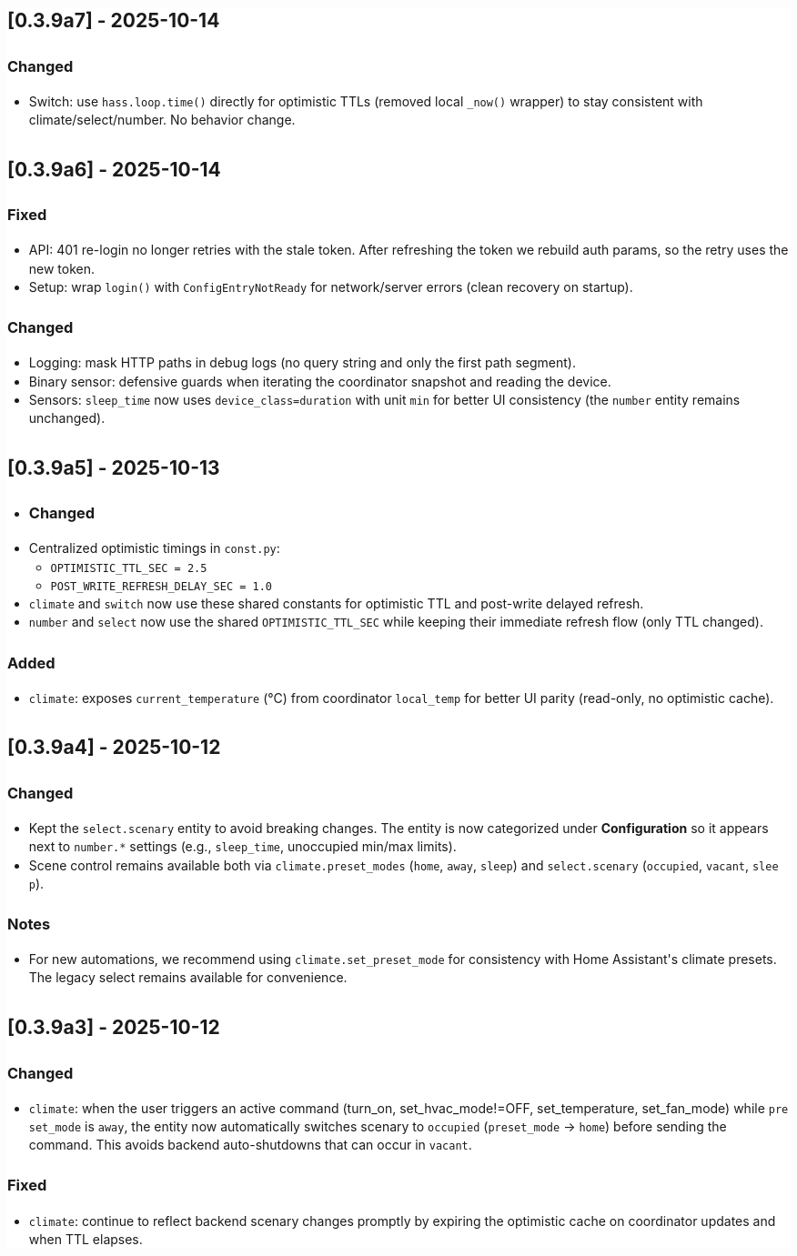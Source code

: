 ## [0.3.9a7] - 2025-10-14
### Changed
- Switch: use `hass.loop.time()` directly for optimistic TTLs (removed local `_now()` wrapper) to stay consistent with climate/select/number. No behavior change.

## [0.3.9a6] - 2025-10-14
### Fixed
- API: 401 re-login no longer retries with the stale token. After refreshing the token we rebuild auth params, so the retry uses the new token.
- Setup: wrap `login()` with `ConfigEntryNotReady` for network/server errors (clean recovery on startup).
### Changed
- Logging: mask HTTP paths in debug logs (no query string and only the first path segment).
- Binary sensor: defensive guards when iterating the coordinator snapshot and reading the device.
- Sensors: `sleep_time` now uses `device_class=duration` with unit `min` for better UI consistency (the `number` entity remains unchanged).

## [0.3.9a5] - 2025-10-13
- ### Changed
- Centralized optimistic timings in `const.py`:
  - `OPTIMISTIC_TTL_SEC = 2.5`
  - `POST_WRITE_REFRESH_DELAY_SEC = 1.0`
- `climate` and `switch` now use these shared constants for optimistic TTL and post-write delayed refresh.
- `number` and `select` now use the shared `OPTIMISTIC_TTL_SEC` while keeping their immediate refresh flow (only TTL changed).
### Added
- `climate`: exposes `current_temperature` (°C) from coordinator `local_temp` for better UI parity (read-only, no optimistic cache).

## [0.3.9a4] - 2025-10-12
### Changed
- Kept the `select.scenary` entity to avoid breaking changes. The entity is now categorized under **Configuration** so it appears next to `number.*` settings (e.g., `sleep_time`, unoccupied min/max limits).
- Scene control remains available both via `climate.preset_modes` (`home`, `away`, `sleep`) and `select.scenary` (`occupied`, `vacant`, `sleep`).
### Notes
- For new automations, we recommend using `climate.set_preset_mode` for consistency with Home Assistant's climate presets. The legacy select remains available for convenience.

## [0.3.9a3] - 2025-10-12
### Changed
- `climate`: when the user triggers an active command (turn_on, set_hvac_mode!=OFF, set_temperature, set_fan_mode) while `preset_mode` is `away`, the entity now automatically switches scenary to `occupied` (`preset_mode` → `home`) before sending the command. This avoids backend auto-shutdowns that can occur in `vacant`.
### Fixed
- `climate`: continue to reflect backend scenary changes promptly by expiring the optimistic cache on coordinator updates and when TTL elapses.
